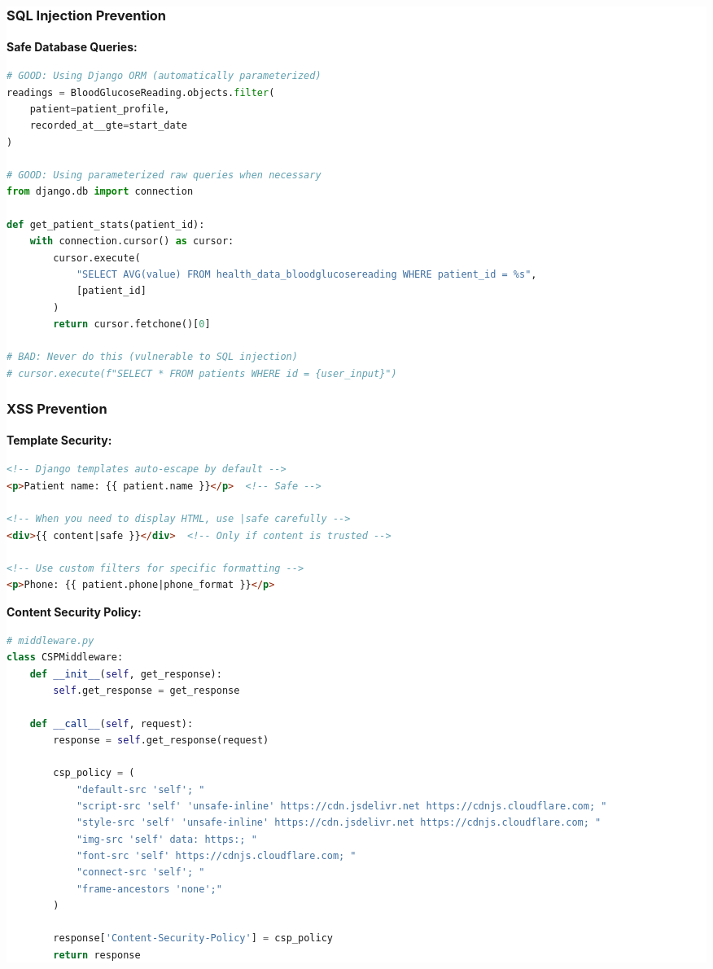 ### SQL Injection Prevention

**Safe Database Queries:**
```python
# GOOD: Using Django ORM (automatically parameterized)
readings = BloodGlucoseReading.objects.filter(
    patient=patient_profile,
    recorded_at__gte=start_date
)

# GOOD: Using parameterized raw queries when necessary
from django.db import connection

def get_patient_stats(patient_id):
    with connection.cursor() as cursor:
        cursor.execute(
            "SELECT AVG(value) FROM health_data_bloodglucosereading WHERE patient_id = %s",
            [patient_id]
        )
        return cursor.fetchone()[0]

# BAD: Never do this (vulnerable to SQL injection)
# cursor.execute(f"SELECT * FROM patients WHERE id = {user_input}")
```

### XSS Prevention

**Template Security:**
```html
<!-- Django templates auto-escape by default -->
<p>Patient name: {{ patient.name }}</p>  <!-- Safe -->

<!-- When you need to display HTML, use |safe carefully -->
<div>{{ content|safe }}</div>  <!-- Only if content is trusted -->

<!-- Use custom filters for specific formatting -->
<p>Phone: {{ patient.phone|phone_format }}</p>
```

**Content Security Policy:**
```python
# middleware.py
class CSPMiddleware:
    def __init__(self, get_response):
        self.get_response = get_response

    def __call__(self, request):
        response = self.get_response(request)
        
        csp_policy = (
            "default-src 'self'; "
            "script-src 'self' 'unsafe-inline' https://cdn.jsdelivr.net https://cdnjs.cloudflare.com; "
            "style-src 'self' 'unsafe-inline' https://cdn.jsdelivr.net https://cdnjs.cloudflare.com; "
            "img-src 'self' data: https:; "
            "font-src 'self' https://cdnjs.cloudflare.com; "
            "connect-src 'self'; "
            "frame-ancestors 'none';"
        )
        
        response['Content-Security-Policy'] = csp_policy
        return response
```
